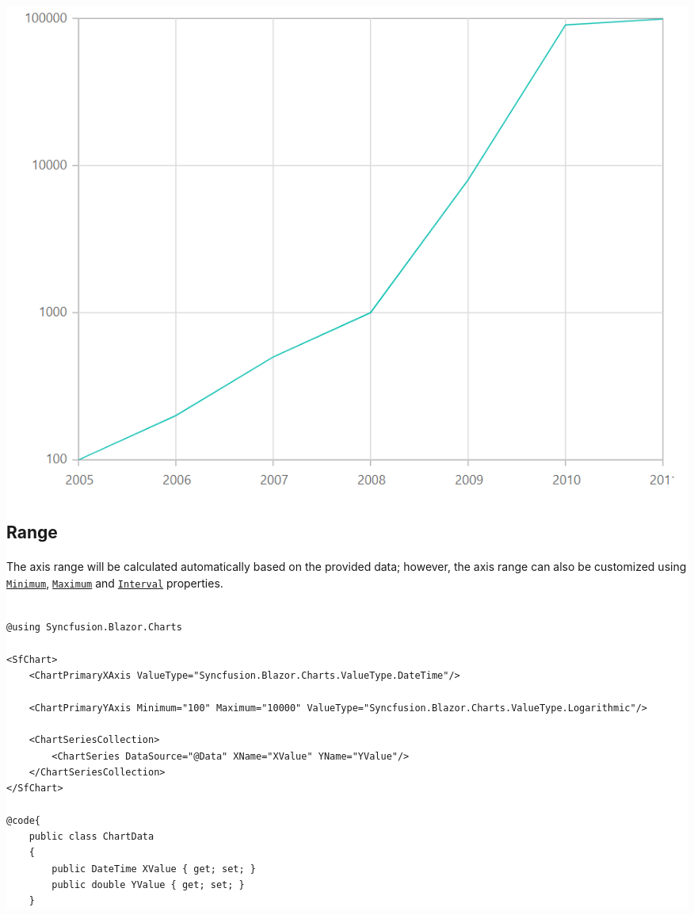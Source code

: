 ![Logarithmic Axis](images/logarithmic-axis/log.png)

## Range

The axis range will be calculated automatically based on the provided data; however, the axis range can also be customized using [`Minimum`](https://help.syncfusion.com/cr/blazor/Syncfusion.Blazor.Charts.ChartCommonAxis.html#Syncfusion_Blazor_Charts_ChartCommonAxis_Minimum), [`Maximum`](https://help.syncfusion.com/cr/blazor/Syncfusion.Blazor.Charts.ChartCommonAxis.html#Syncfusion_Blazor_Charts_ChartCommonAxis_Maximum) and [`Interval`](https://help.syncfusion.com/cr/blazor/Syncfusion.Blazor.Charts.ChartCommonAxis.html#Syncfusion_Blazor_Charts_ChartCommonAxis_Interval) properties.

```cshtml

@using Syncfusion.Blazor.Charts

<SfChart>
    <ChartPrimaryXAxis ValueType="Syncfusion.Blazor.Charts.ValueType.DateTime"/>
    
    <ChartPrimaryYAxis Minimum="100" Maximum="10000" ValueType="Syncfusion.Blazor.Charts.ValueType.Logarithmic"/>

    <ChartSeriesCollection>
        <ChartSeries DataSource="@Data" XName="XValue" YName="YValue"/>
    </ChartSeriesCollection>
</SfChart>

@code{
    public class ChartData
    {
        public DateTime XValue { get; set; }
        public double YValue { get; set; }
    }

```